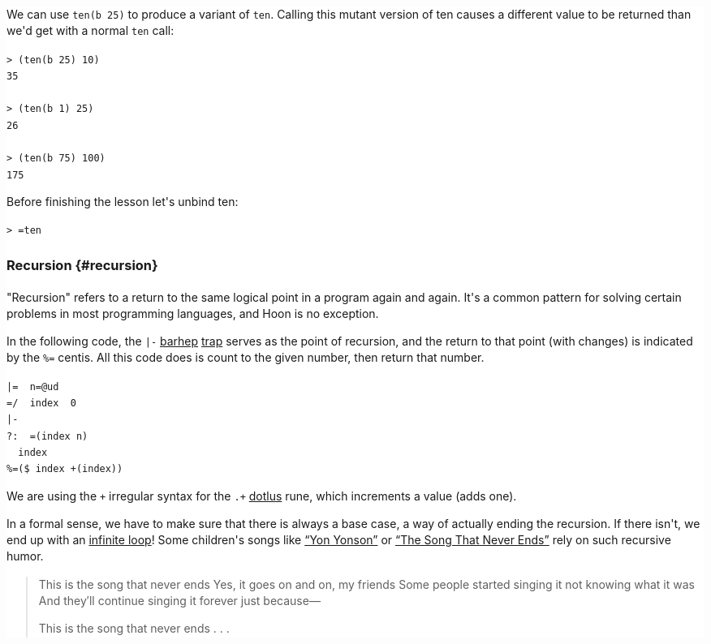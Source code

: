 We can use `ten(b 25)` to produce a variant of `ten`. Calling this mutant version of ten causes a different value to be returned than we'd get with a normal `ten` call:

```hoon
> (ten(b 25) 10)
35

> (ten(b 1) 25)
26

> (ten(b 75) 100)
175
```

Before finishing the lesson let's unbind ten:

```hoon
> =ten
```

### Recursion {#recursion}

"Recursion" refers to a return to the same logical point in a program again and again. It's a common pattern for solving certain problems in most programming languages, and Hoon is no exception.

In the following code, the `|-` [barhep](../../language/hoon/reference/rune/bar.md#barhep) [trap](../../glossary/trap.md) serves as the point of recursion, and the return to that point (with changes) is indicated by the `%=` centis. All this code does is count to the given number, then return that number.

```hoon
|=  n=@ud
=/  index  0
|-
?:  =(index n)
  index
%=($ index +(index))
```

We are using the `+` irregular syntax for the `.+` [dotlus](../../language/hoon/reference/rune/dot.md#dotlus) rune, which increments a value (adds one).

In a formal sense, we have to make sure that there is always a base case, a way of actually ending the recursion. If there isn't, we end up with an [infinite loop](https://en.wikipedia.org/wiki/Infinite_loop)! Some children's songs like [“Yon Yonson”](https://en.wikipedia.org/wiki/Yon_Yonson) or [“The Song That Never Ends”](https://en.wikipedia.org/wiki/The_Song_That_Never_Ends) rely on such recursive humor.

> This is the song that never ends
> Yes, it goes on and on, my friends
> Some people started singing it not knowing what it was
> And they′ll continue singing it forever just because—
>
> This is the song that never ends
> . . .
